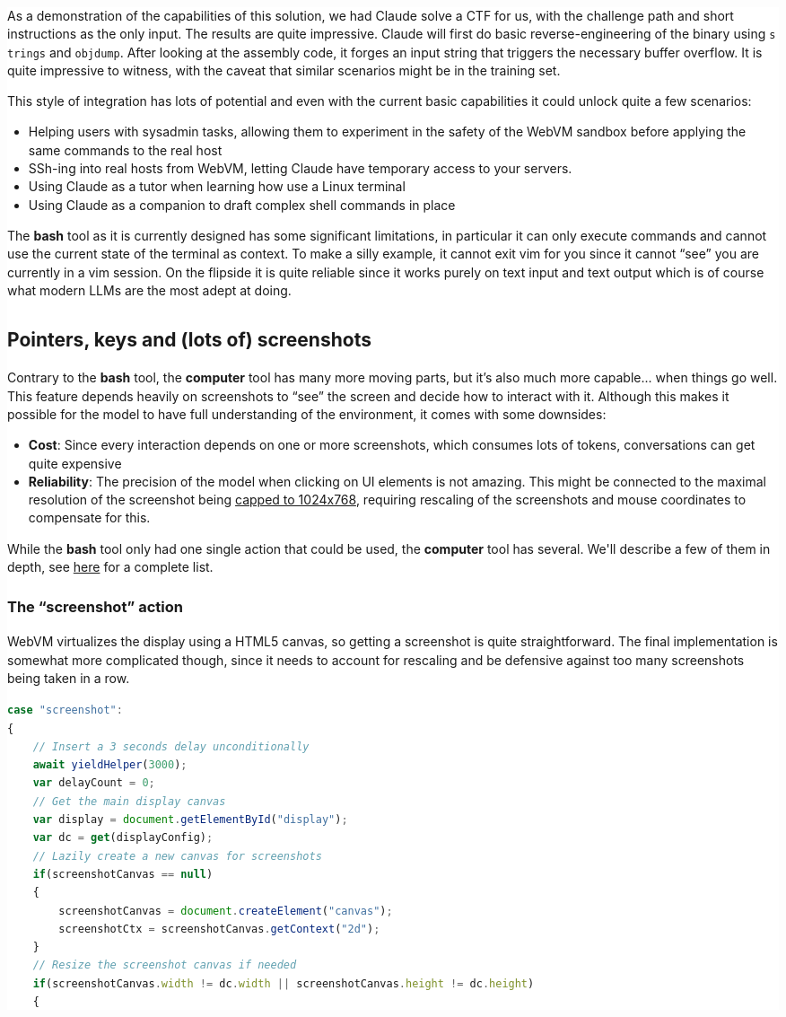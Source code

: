 As a demonstration of the capabilities of this solution, we had Claude solve a CTF for us, with the challenge path and short instructions as the only input. The results are quite impressive. Claude will first do basic reverse-engineering of the binary using `strings` and `objdump`. After looking at the assembly code, it forges an input string that triggers the necessary buffer overflow. It is quite impressive to witness, with the caveat that similar scenarios might be in the training set.

<video controls autoplay loop muted playsinline>
	<source src="./webvm_claude_ctf.mp4" type="video/mp4" />
</video>

This style of integration has lots of potential and even with the current basic capabilities it could unlock quite a few scenarios:

- Helping users with sysadmin tasks, allowing them to experiment in the safety of the WebVM sandbox before applying the same commands to the real host
- SSh-ing into real hosts from WebVM, letting Claude have temporary access to your servers.
- Using Claude as a tutor when learning how use a Linux terminal
- Using Claude as a companion to draft complex shell commands in place

The **bash** tool as it is currently designed has some significant limitations, in particular it can only execute commands and cannot use the current state of the terminal as context. To make a silly example, it cannot exit vim for you since it cannot “see” you are currently in a vim session. On the flipside it is quite reliable since it works purely on text input and text output which is of course what modern LLMs are the most adept at doing.

## Pointers, keys and (lots of) screenshots

Contrary to the **bash** tool, the **computer** tool has many more moving parts, but it’s also much more capable... when things go well. This feature depends heavily on screenshots to “see” the screen and decide how to interact with it. Although this makes it possible for the model to have full understanding of the environment, it comes with some downsides:

- **Cost**: Since every interaction depends on one or more screenshots, which consumes lots of tokens, conversations can get quite expensive
- **Reliability**: The precision of the model when clicking on UI elements is not amazing. This might be connected to the maximal resolution of the screenshot being [capped to 1024x768](https://docs.anthropic.com/en/docs/agents-and-tools/computer-use#computer-tool), requiring rescaling of the screenshots and mouse coordinates to compensate for this.

While the **bash** tool only had one single action that could be used, the **computer** tool has several. We'll describe a few of them in depth, see [here](https://docs.anthropic.com/en/docs/agents-and-tools/computer-use#computer-tool) for a complete list.

### The “screenshot” action

WebVM virtualizes the display using a HTML5 canvas, so getting a screenshot is quite straightforward. The final implementation is somewhat more complicated though, since it needs to account for rescaling and be defensive against too many screenshots being taken in a row.

```js
case "screenshot":
{
	// Insert a 3 seconds delay unconditionally
	await yieldHelper(3000);
	var delayCount = 0;
	// Get the main display canvas
	var display = document.getElementById("display");
	var dc = get(displayConfig);
	// Lazily create a new canvas for screenshots
	if(screenshotCanvas == null)
	{
		screenshotCanvas = document.createElement("canvas");
		screenshotCtx = screenshotCanvas.getContext("2d");
	}
	// Resize the screenshot canvas if needed
	if(screenshotCanvas.width != dc.width || screenshotCanvas.height != dc.height)
	{
```